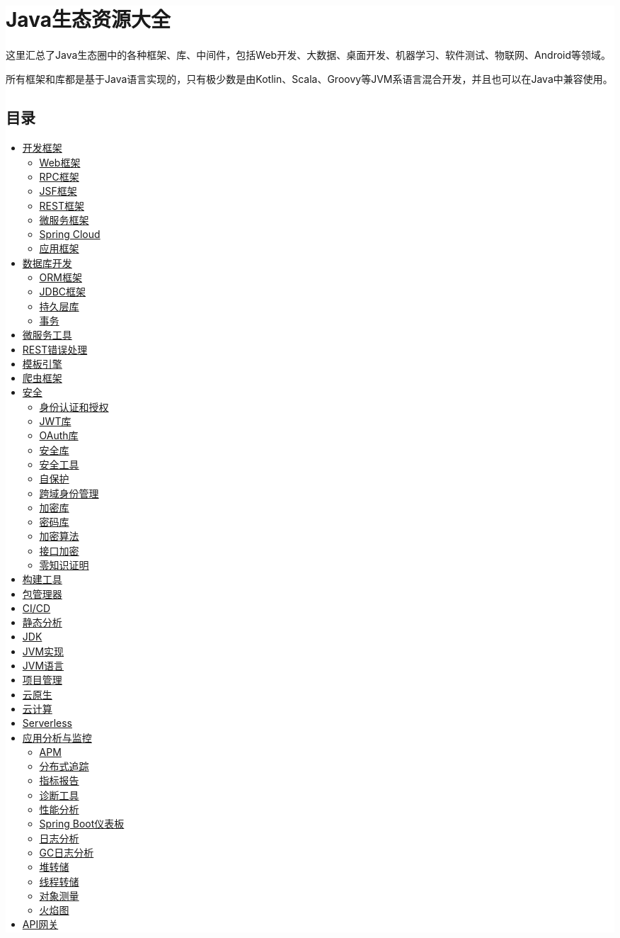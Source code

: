 # Java生态资源大全

这里汇总了Java生态圈中的各种框架、库、中间件，包括Web开发、大数据、桌面开发、机器学习、软件测试、物联网、Android等领域。

所有框架和库都是基于Java语言实现的，只有极少数是由Kotlin、Scala、Groovy等JVM系语言混合开发，并且也可以在Java中兼容使用。

## 目录

* [开发框架](#开发框架)
  * [Web框架](#Web框架)
  * [RPC框架](#RPC框架)
  * [JSF框架](#JSF框架)
  * [REST框架](#REST框架)
  * [微服务框架](#微服务框架)
  * [Spring Cloud](#Spring-Cloud)
  * [应用框架](#应用框架)
* [数据库开发](#数据库开发)
  * [ORM框架](#ORM框架)
  * [JDBC框架](#JDBC框架)
  * [持久层库](#持久层库)
  * [事务](#事务)
* [微服务工具](#微服务工具)
* [REST错误处理](#REST错误处理)
* [模板引擎](#模板引擎)
* [爬虫框架](#爬虫框架)
* [安全](#安全)
  * [身份认证和授权](#身份认证和授权)
  * [JWT库](#JWT库)
  * [OAuth库](#OAuth库)
  * [安全库](#安全库)
  * [安全工具](#安全工具)
  * [自保护](#自保护)
  * [跨域身份管理](#跨域身份管理)
  * [加密库](#加密库)
  * [密码库](#密码库)
  * [加密算法](#加密算法)
  * [接口加密](#接口加密)
  * [零知识证明](#零知识证明)
* [构建工具](#构建工具)
* [包管理器](#包管理器)
* [CI/CD](#CICD)
* [静态分析](#静态分析)
* [JDK](#JDK)
* [JVM实现](#JVM实现)
* [JVM语言](#JVM语言)
* [项目管理](#项目管理)
* [云原生](#云原生)
* [云计算](#云计算)
* [Serverless](#Serverless)
* [应用分析与监控](#应用分析与监控)
  * [APM](#APM)
  * [分布式追踪](#分布式追踪)
  * [指标报告](#指标报告)
  * [诊断工具](#诊断工具)
  * [性能分析](#性能分析)
  * [Spring Boot仪表板](#Spring-Boot仪表板)
  * [日志分析](#日志分析)
  * [GC日志分析](#GC日志分析)
  * [堆转储](#堆转储)
  * [线程转储](#线程转储)
  * [对象测量](#对象测量)
  * [火焰图](#火焰图)
* [API网关](#API网关)